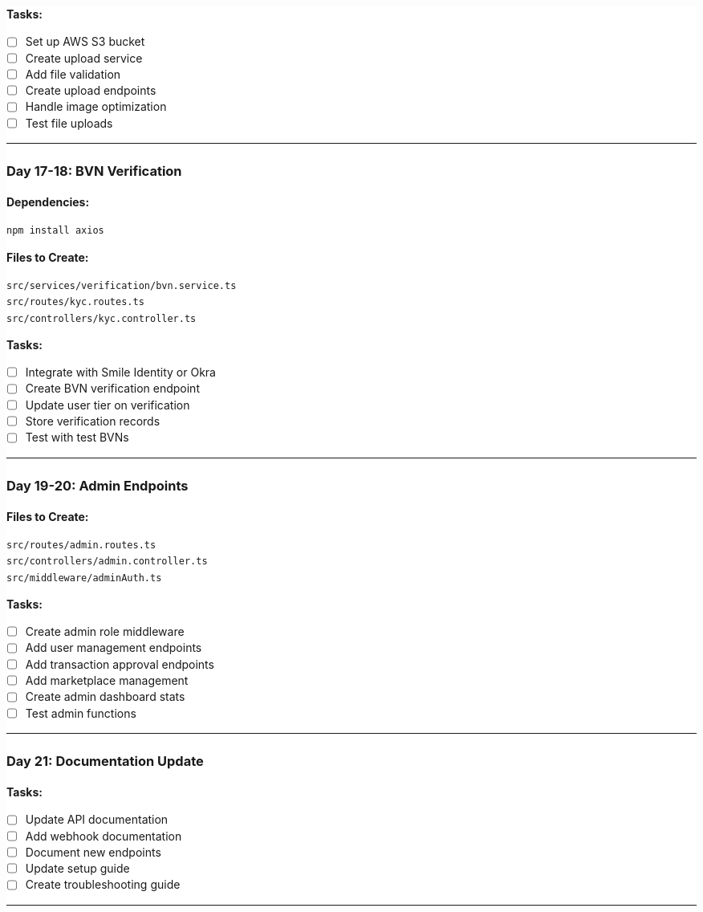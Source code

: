 **Tasks:**
- [ ] Set up AWS S3 bucket
- [ ] Create upload service
- [ ] Add file validation
- [ ] Create upload endpoints
- [ ] Handle image optimization
- [ ] Test file uploads

---

### Day 17-18: BVN Verification

**Dependencies:**
```bash
npm install axios
```

**Files to Create:**
```
src/services/verification/bvn.service.ts
src/routes/kyc.routes.ts
src/controllers/kyc.controller.ts
```

**Tasks:**
- [ ] Integrate with Smile Identity or Okra
- [ ] Create BVN verification endpoint
- [ ] Update user tier on verification
- [ ] Store verification records
- [ ] Test with test BVNs

---

### Day 19-20: Admin Endpoints

**Files to Create:**
```
src/routes/admin.routes.ts
src/controllers/admin.controller.ts
src/middleware/adminAuth.ts
```

**Tasks:**
- [ ] Create admin role middleware
- [ ] Add user management endpoints
- [ ] Add transaction approval endpoints
- [ ] Add marketplace management
- [ ] Create admin dashboard stats
- [ ] Test admin functions

---

### Day 21: Documentation Update

**Tasks:**
- [ ] Update API documentation
- [ ] Add webhook documentation
- [ ] Document new endpoints
- [ ] Update setup guide
- [ ] Create troubleshooting guide

---
